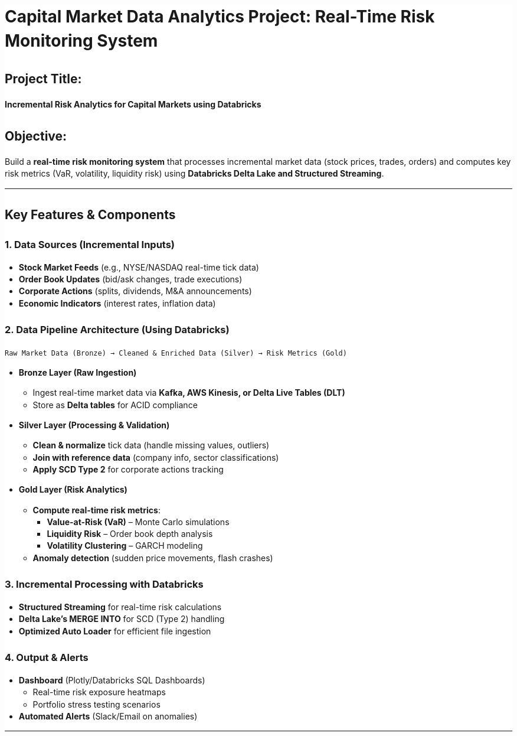 # **Capital Market Data Analytics Project: Real-Time Risk Monitoring System**

## **Project Title:**  
**Incremental Risk Analytics for Capital Markets using Databricks**  

## **Objective:**  
Build a **real-time risk monitoring system** that processes incremental market data (stock prices, trades, orders) and computes key risk metrics (VaR, volatility, liquidity risk) using **Databricks Delta Lake and Structured Streaming**.

---

## **Key Features & Components**  

### **1. Data Sources (Incremental Inputs)**
- **Stock Market Feeds** (e.g., NYSE/NASDAQ real-time tick data)
- **Order Book Updates** (bid/ask changes, trade executions)
- **Corporate Actions** (splits, dividends, M&A announcements)
- **Economic Indicators** (interest rates, inflation data)

### **2. Data Pipeline Architecture (Using Databricks)**
```
Raw Market Data (Bronze) → Cleaned & Enriched Data (Silver) → Risk Metrics (Gold)
```
- **Bronze Layer (Raw Ingestion)**  
  - Ingest real-time market data via **Kafka, AWS Kinesis, or Delta Live Tables (DLT)**  
  - Store as **Delta tables** for ACID compliance  

- **Silver Layer (Processing & Validation)**  
  - **Clean & normalize** tick data (handle missing values, outliers)  
  - **Join with reference data** (company info, sector classifications)  
  - **Apply SCD Type 2** for corporate actions tracking  

- **Gold Layer (Risk Analytics)**  
  - **Compute real-time risk metrics**:  
    - **Value-at-Risk (VaR)** – Monte Carlo simulations  
    - **Liquidity Risk** – Order book depth analysis  
    - **Volatility Clustering** – GARCH modeling  
  - **Anomaly detection** (sudden price movements, flash crashes)  

### **3. Incremental Processing with Databricks**
- **Structured Streaming** for real-time risk calculations  
- **Delta Lake’s MERGE INTO** for SCD (Type 2) handling  
- **Optimized Auto Loader** for efficient file ingestion  

### **4. Output & Alerts**
- **Dashboard** (Plotly/Databricks SQL Dashboards)  
  - Real-time risk exposure heatmaps  
  - Portfolio stress testing scenarios  
- **Automated Alerts** (Slack/Email on anomalies)  

---